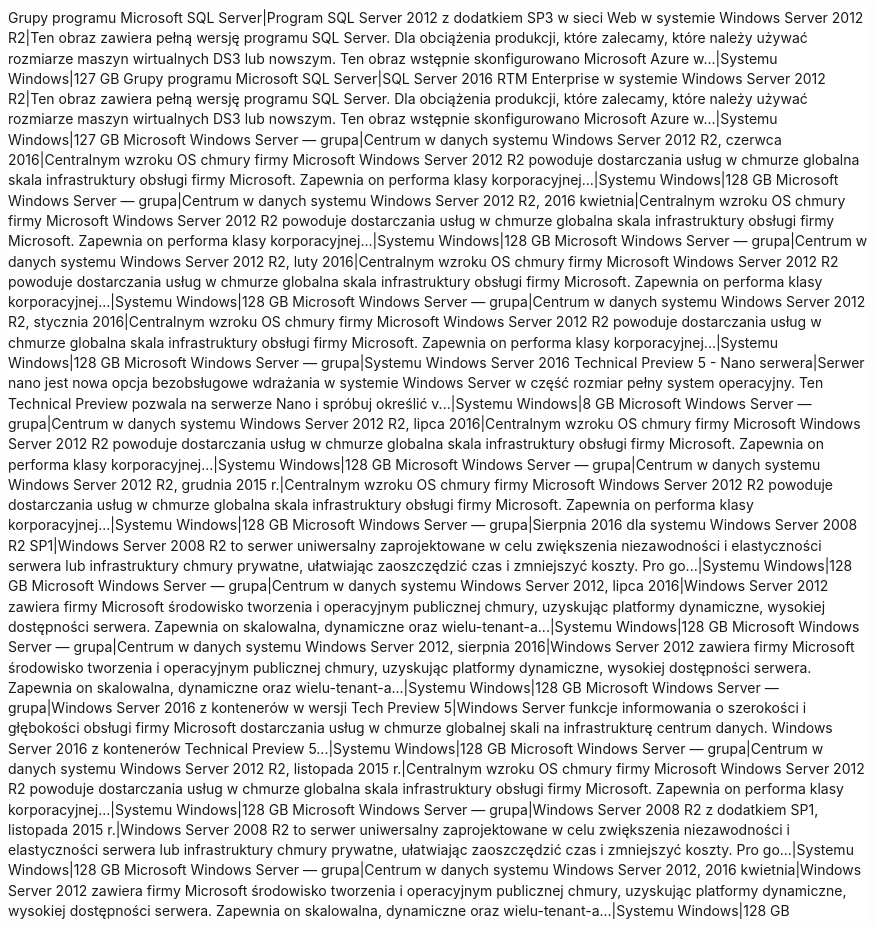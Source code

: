 Grupy programu Microsoft SQL Server|Program SQL Server 2012 z dodatkiem SP3 w sieci Web w systemie Windows Server 2012 R2|Ten obraz zawiera pełną wersję programu SQL Server. Dla obciążenia produkcji, które zalecamy, które należy używać rozmiarze maszyn wirtualnych DS3 lub nowszym. Ten obraz wstępnie skonfigurowano Microsoft Azure w...|Systemu Windows|127 GB
Grupy programu Microsoft SQL Server|SQL Server 2016 RTM Enterprise w systemie Windows Server 2012 R2|Ten obraz zawiera pełną wersję programu SQL Server. Dla obciążenia produkcji, które zalecamy, które należy używać rozmiarze maszyn wirtualnych DS3 lub nowszym. Ten obraz wstępnie skonfigurowano Microsoft Azure w...|Systemu Windows|127 GB
Microsoft Windows Server — grupa|Centrum w danych systemu Windows Server 2012 R2, czerwca 2016|Centralnym wzroku OS chmury firmy Microsoft Windows Server 2012 R2 powoduje dostarczania usług w chmurze globalna skala infrastruktury obsługi firmy Microsoft. Zapewnia on performa klasy korporacyjnej...|Systemu Windows|128 GB
Microsoft Windows Server — grupa|Centrum w danych systemu Windows Server 2012 R2, 2016 kwietnia|Centralnym wzroku OS chmury firmy Microsoft Windows Server 2012 R2 powoduje dostarczania usług w chmurze globalna skala infrastruktury obsługi firmy Microsoft. Zapewnia on performa klasy korporacyjnej...|Systemu Windows|128 GB
Microsoft Windows Server — grupa|Centrum w danych systemu Windows Server 2012 R2, luty 2016|Centralnym wzroku OS chmury firmy Microsoft Windows Server 2012 R2 powoduje dostarczania usług w chmurze globalna skala infrastruktury obsługi firmy Microsoft. Zapewnia on performa klasy korporacyjnej...|Systemu Windows|128 GB
Microsoft Windows Server — grupa|Centrum w danych systemu Windows Server 2012 R2, stycznia 2016|Centralnym wzroku OS chmury firmy Microsoft Windows Server 2012 R2 powoduje dostarczania usług w chmurze globalna skala infrastruktury obsługi firmy Microsoft. Zapewnia on performa klasy korporacyjnej...|Systemu Windows|128 GB
Microsoft Windows Server — grupa|Systemu Windows Server 2016 Technical Preview 5 - Nano serwera|Serwer nano jest nowa opcja bezobsługowe wdrażania w systemie Windows Server w część rozmiar pełny system operacyjny. Ten Technical Preview pozwala na serwerze Nano i spróbuj określić v...|Systemu Windows|8 GB
Microsoft Windows Server — grupa|Centrum w danych systemu Windows Server 2012 R2, lipca 2016|Centralnym wzroku OS chmury firmy Microsoft Windows Server 2012 R2 powoduje dostarczania usług w chmurze globalna skala infrastruktury obsługi firmy Microsoft. Zapewnia on performa klasy korporacyjnej...|Systemu Windows|128 GB
Microsoft Windows Server — grupa|Centrum w danych systemu Windows Server 2012 R2, grudnia 2015 r.|Centralnym wzroku OS chmury firmy Microsoft Windows Server 2012 R2 powoduje dostarczania usług w chmurze globalna skala infrastruktury obsługi firmy Microsoft. Zapewnia on performa klasy korporacyjnej...|Systemu Windows|128 GB
Microsoft Windows Server — grupa|Sierpnia 2016 dla systemu Windows Server 2008 R2 SP1|Windows Server 2008 R2 to serwer uniwersalny zaprojektowane w celu zwiększenia niezawodności i elastyczności serwera lub infrastruktury chmury prywatne, ułatwiając zaoszczędzić czas i zmniejszyć koszty.  Pro go...|Systemu Windows|128 GB
Microsoft Windows Server — grupa|Centrum w danych systemu Windows Server 2012, lipca 2016|Windows Server 2012 zawiera firmy Microsoft środowisko tworzenia i operacyjnym publicznej chmury, uzyskując platformy dynamiczne, wysokiej dostępności serwera. Zapewnia on skalowalna, dynamiczne oraz wielu-tenant-a...|Systemu Windows|128 GB
Microsoft Windows Server — grupa|Centrum w danych systemu Windows Server 2012, sierpnia 2016|Windows Server 2012 zawiera firmy Microsoft środowisko tworzenia i operacyjnym publicznej chmury, uzyskując platformy dynamiczne, wysokiej dostępności serwera. Zapewnia on skalowalna, dynamiczne oraz wielu-tenant-a...|Systemu Windows|128 GB
Microsoft Windows Server — grupa|Windows Server 2016 z kontenerów w wersji Tech Preview 5|Windows Server funkcje informowania o szerokości i głębokości obsługi firmy Microsoft dostarczania usług w chmurze globalnej skali na infrastrukturę centrum danych. Windows Server 2016 z kontenerów Technical Preview 5...|Systemu Windows|128 GB
Microsoft Windows Server — grupa|Centrum w danych systemu Windows Server 2012 R2, listopada 2015 r.|Centralnym wzroku OS chmury firmy Microsoft Windows Server 2012 R2 powoduje dostarczania usług w chmurze globalna skala infrastruktury obsługi firmy Microsoft. Zapewnia on performa klasy korporacyjnej...|Systemu Windows|128 GB
Microsoft Windows Server — grupa|Windows Server 2008 R2 z dodatkiem SP1, listopada 2015 r.|Windows Server 2008 R2 to serwer uniwersalny zaprojektowane w celu zwiększenia niezawodności i elastyczności serwera lub infrastruktury chmury prywatne, ułatwiając zaoszczędzić czas i zmniejszyć koszty.  Pro go...|Systemu Windows|128 GB
Microsoft Windows Server — grupa|Centrum w danych systemu Windows Server 2012, 2016 kwietnia|Windows Server 2012 zawiera firmy Microsoft środowisko tworzenia i operacyjnym publicznej chmury, uzyskując platformy dynamiczne, wysokiej dostępności serwera. Zapewnia on skalowalna, dynamiczne oraz wielu-tenant-a...|Systemu Windows|128 GB